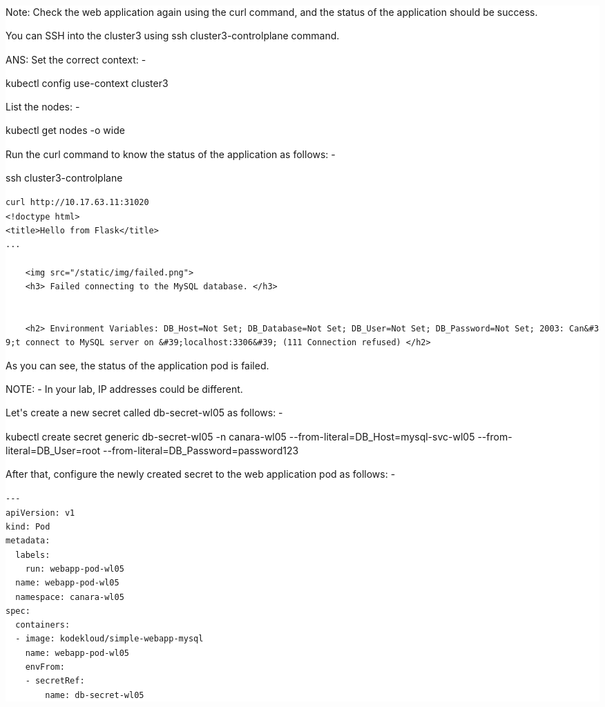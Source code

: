 Note: Check the web application again using the curl command, and the status of the application should be success.

You can SSH into the cluster3 using ssh cluster3-controlplane command.

ANS:
Set the correct context: -

kubectl config use-context cluster3

List the nodes: -

kubectl get nodes -o wide

Run the curl command to know the status of the application as follows: -

ssh cluster3-controlplane

```
curl http://10.17.63.11:31020
<!doctype html>
<title>Hello from Flask</title>
...

    <img src="/static/img/failed.png">
    <h3> Failed connecting to the MySQL database. </h3>


    <h2> Environment Variables: DB_Host=Not Set; DB_Database=Not Set; DB_User=Not Set; DB_Password=Not Set; 2003: Can&#39;t connect to MySQL server on &#39;localhost:3306&#39; (111 Connection refused) </h2>
```

As you can see, the status of the application pod is failed.

NOTE: - In your lab, IP addresses could be different.

Let's create a new secret called db-secret-wl05 as follows: -

kubectl create secret generic db-secret-wl05 -n canara-wl05 --from-literal=DB_Host=mysql-svc-wl05 --from-literal=DB_User=root --from-literal=DB_Password=password123

After that, configure the newly created secret to the web application pod as follows: -

```
---
apiVersion: v1
kind: Pod
metadata:
  labels:
    run: webapp-pod-wl05
  name: webapp-pod-wl05
  namespace: canara-wl05
spec:
  containers:
  - image: kodekloud/simple-webapp-mysql
    name: webapp-pod-wl05
    envFrom:
    - secretRef:
        name: db-secret-wl05
```

